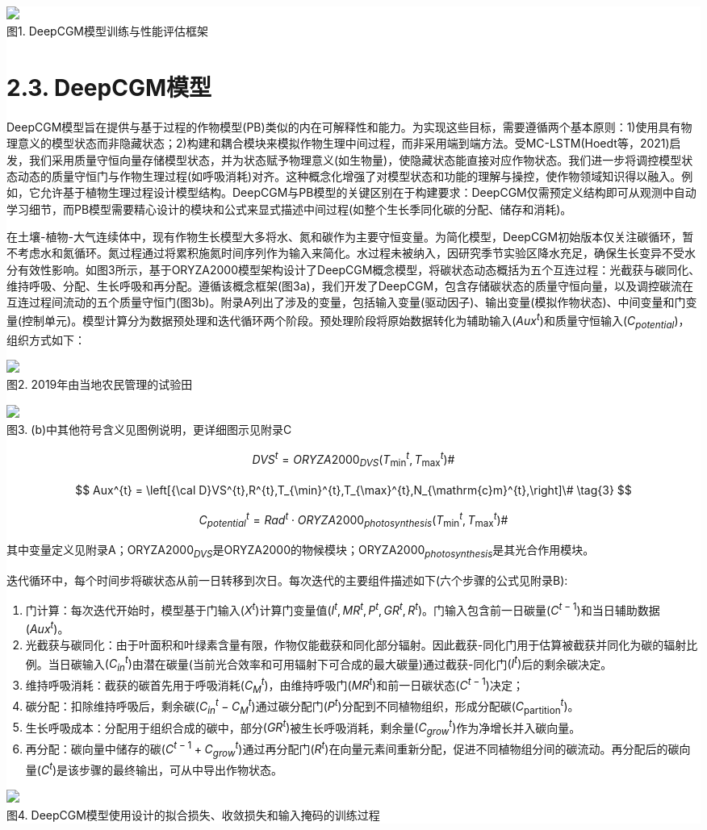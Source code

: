 ![](images/c1cfae1ca4d26fcdc2f96c81ae3deb3239584b2c3357effa14e5a6f095da96b2.jpg)  
图1. DeepCGM模型训练与性能评估框架

# 2.3. DeepCGM模型

DeepCGM模型旨在提供与基于过程的作物模型(PB)类似的内在可解释性和能力。为实现这些目标，需要遵循两个基本原则：1)使用具有物理意义的模型状态而非隐藏状态；2)构建和耦合模块来模拟作物生理中间过程，而非采用端到端方法。受MC-LSTM(Hoedt等，2021)启发，我们采用质量守恒向量存储模型状态，并为状态赋予物理意义(如生物量)，使隐藏状态能直接对应作物状态。我们进一步将调控模型状态动态的质量守恒门与作物生理过程(如呼吸消耗)对齐。这种概念化增强了对模型状态和功能的理解与操控，使作物领域知识得以融入。例如，它允许基于植物生理过程设计模型结构。DeepCGM与PB模型的关键区别在于构建要求：DeepCGM仅需预定义结构即可从观测中自动学习细节，而PB模型需要精心设计的模块和公式来显式描述中间过程(如整个生长季同化碳的分配、储存和消耗)。

在土壤-植物-大气连续体中，现有作物生长模型大多将水、氮和碳作为主要守恒变量。为简化模型，DeepCGM初始版本仅关注碳循环，暂不考虑水和氮循环。氮过程通过将累积施氮时间序列作为输入来简化。水过程未被纳入，因研究季节实验区降水充足，确保生长变异不受水分有效性影响。如图3所示，基于ORYZA2000模型架构设计了DeepCGM概念模型，将碳状态动态概括为五个互连过程：光截获与碳同化、维持呼吸、分配、生长呼吸和再分配。遵循该概念框架(图3a)，我们开发了DeepCGM，包含存储碳状态的质量守恒向量，以及调控碳流在互连过程间流动的五个质量守恒门(图3b)。附录A列出了涉及的变量，包括输入变量(驱动因子)、输出变量(模拟作物状态)、中间变量和门变量(控制单元)。模型计算分为数据预处理和迭代循环两个阶段。预处理阶段将原始数据转化为辅助输入$(Aux^t)$和质量守恒输入$(C_{potential})$，组织方式如下：

![](images/b386ead3b2bb7327c4e43b2abc291430727098ce7747b943f42c400eb1557572.jpg)  
图2. 2019年由当地农民管理的试验田

![](images/2e816323a2d6e4f72914f92c20f842babc3e28f44337ee131d5702bce8d8c699.jpg)  
图3. (b)中其他符号含义见图例说明，更详细图示见附录C

$$
DVS^{t} = ORYZA2000_{DVS}(T_{\min}^{t},T_{\max}^{t})\# \tag{2}
$$

$$
Aux^{t} = \left[{\cal D}VS^{t},R^{t},T_{\min}^{t},T_{\max}^{t},N_{\mathrm{c}m}^{t},\right]\# \tag{3}
$$

$$
C_{potential}^t = Rad^t\cdot ORYZA2000_{photosynthesis}(T_{\min}^t,T_{\max}^t)\# \tag{4}
$$

其中变量定义见附录A；ORYZA2000$_{DVS}$是ORYZA2000的物候模块；ORYZA2000$_{photosynthesis}$是其光合作用模块。

迭代循环中，每个时间步将碳状态从前一日转移到次日。每次迭代的主要组件描述如下(六个步骤的公式见附录B):

1) 门计算：每次迭代开始时，模型基于门输入$(X^t)$计算门变量值$(I^t,MR^t,P^t,GR^t,R^t)$。门输入包含前一日碳量$(C^{t - 1})$和当日辅助数据$(Aux^t)$。
2) 光截获与碳同化：由于叶面积和叶绿素含量有限，作物仅能截获和同化部分辐射。因此截获-同化门用于估算被截获并同化为碳的辐射比例。当日碳输入$(C_{in}^{t})$由潜在碳量(当前光合效率和可用辐射下可合成的最大碳量)通过截获-同化门$(I^{t})$后的剩余碳决定。
3) 维持呼吸消耗：截获的碳首先用于呼吸消耗$(C_{M}^{t})$，由维持呼吸门$(MR^{t})$和前一日碳状态$(C^{t - 1})$决定；
4) 碳分配：扣除维持呼吸后，剩余碳$(C_{in}^{t} - C_{M}^{t})$通过碳分配门$(P^{t})$分配到不同植物组织，形成分配碳$(C_{\text{partition}}^{t})$。
5) 生长呼吸成本：分配用于组织合成的碳中，部分$(GR^{t})$被生长呼吸消耗，剩余量$(C_{grow}^{t})$作为净增长并入碳向量。
6) 再分配：碳向量中储存的碳$(C^{t - 1} + C_{grow}^{t})$通过再分配门$(R^{t})$在向量元素间重新分配，促进不同植物组分间的碳流动。再分配后的碳向量$(C^{t})$是该步骤的最终输出，可从中导出作物状态。

![](images/0bceb87045127e2ec2c912803a44e75e9de9a915a7306f96a45724a89f491f10.jpg)  
图4. DeepCGM模型使用设计的拟合损失、收敛损失和输入掩码的训练过程
